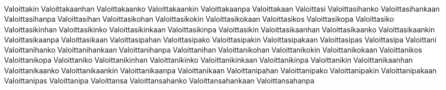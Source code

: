 Valoittakin
Valoittakaanhan
Valoittakaanko
Valoittakaankin
Valoittakaanpa
Valoittakaan
Valoittasi
Valoittasihanko
Valoittasihankaan
Valoittasihanpa
Valoittasihan
Valoittasikohan
Valoittasikokin
Valoittasikokaan
Valoittasikos
Valoittasikopa
Valoittasiko
Valoittasikinhan
Valoittasikinko
Valoittasikinkaan
Valoittasikinpa
Valoittasikin
Valoittasikaanhan
Valoittasikaanko
Valoittasikaankin
Valoittasikaanpa
Valoittasikaan
Valoittasipahan
Valoittasipako
Valoittasipakin
Valoittasipakaan
Valoittasipas
Valoittasipa
Valoittani
Valoittanihanko
Valoittanihankaan
Valoittanihanpa
Valoittanihan
Valoittanikohan
Valoittanikokin
Valoittanikokaan
Valoittanikos
Valoittanikopa
Valoittaniko
Valoittanikinhan
Valoittanikinko
Valoittanikinkaan
Valoittanikinpa
Valoittanikin
Valoittanikaanhan
Valoittanikaanko
Valoittanikaankin
Valoittanikaanpa
Valoittanikaan
Valoittanipahan
Valoittanipako
Valoittanipakin
Valoittanipakaan
Valoittanipas
Valoittanipa
Valoittansa
Valoittansahanko
Valoittansahankaan
Valoittansahanpa